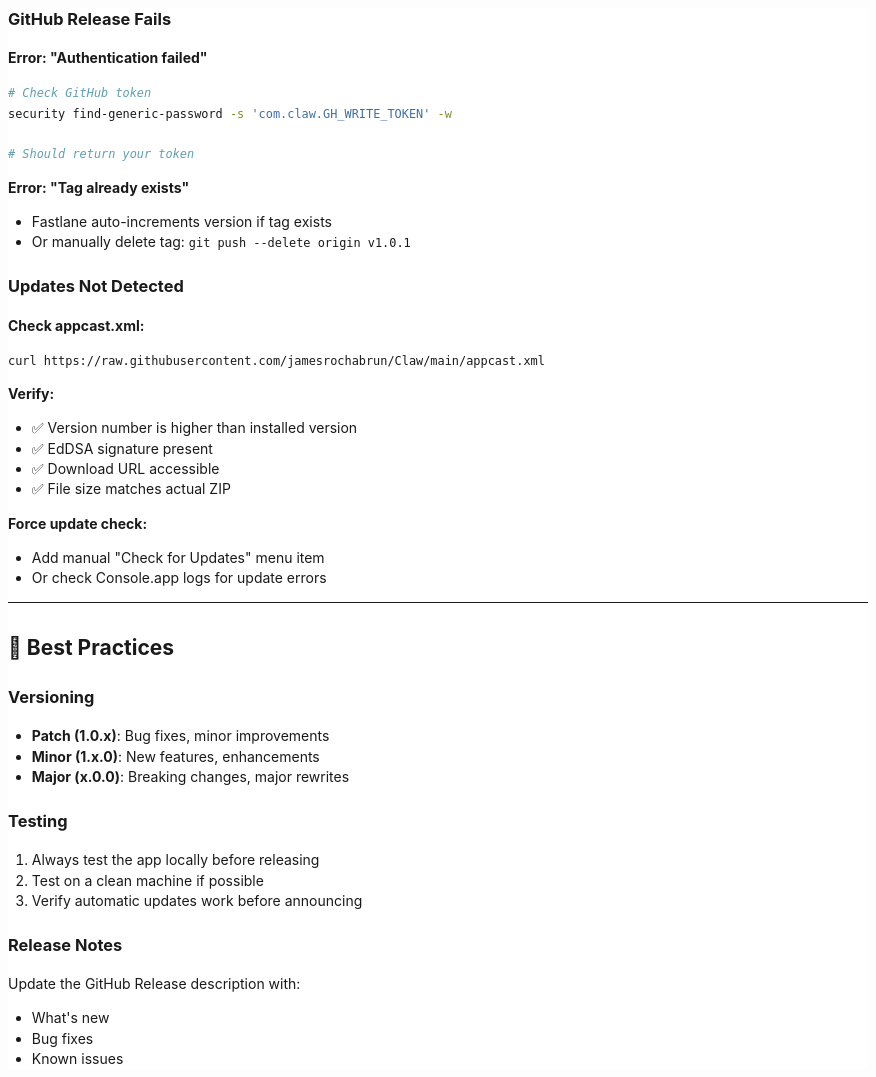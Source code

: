 ### GitHub Release Fails

**Error: "Authentication failed"**
```bash
# Check GitHub token
security find-generic-password -s 'com.claw.GH_WRITE_TOKEN' -w

# Should return your token
```

**Error: "Tag already exists"**
- Fastlane auto-increments version if tag exists
- Or manually delete tag: `git push --delete origin v1.0.1`

### Updates Not Detected

**Check appcast.xml:**
```bash
curl https://raw.githubusercontent.com/jamesrochabrun/Claw/main/appcast.xml
```

**Verify:**
- ✅ Version number is higher than installed version
- ✅ EdDSA signature present
- ✅ Download URL accessible
- ✅ File size matches actual ZIP

**Force update check:**
- Add manual "Check for Updates" menu item
- Or check Console.app logs for update errors

---

## 🚀 Best Practices

### Versioning

- **Patch (1.0.x)**: Bug fixes, minor improvements
- **Minor (1.x.0)**: New features, enhancements
- **Major (x.0.0)**: Breaking changes, major rewrites

### Testing

1. Always test the app locally before releasing
2. Test on a clean machine if possible
3. Verify automatic updates work before announcing

### Release Notes

Update the GitHub Release description with:
- What's new
- Bug fixes
- Known issues
